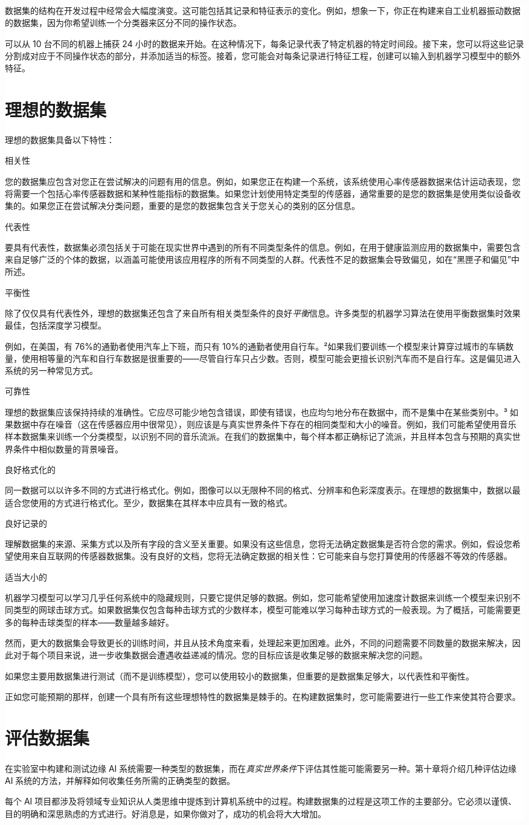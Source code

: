 数据集的结构在开发过程中经常会大幅度演变。这可能包括其记录和特征表示的变化。例如，想象一下，你正在构建来自工业机器振动数据的数据集，因为你希望训练一个分类器来区分不同的操作状态。

可以从 10 台不同的机器上捕获 24 小时的数据来开始。在这种情况下，每条记录代表了特定机器的特定时间段。接下来，您可以将这些记录分割成对应于不同操作状态的部分，并添加适当的标签。接着，您可能会对每条记录进行特征工程，创建可以输入到机器学习模型中的额外特征。

# 理想的数据集

理想的数据集具备以下特性：

相关性

您的数据集应包含对您正在尝试解决的问题有用的信息。例如，如果您正在构建一个系统，该系统使用心率传感器数据来估计运动表现，您将需要一个包括心率传感器数据和某种性能指标的数据集。如果您计划使用特定类型的传感器，通常重要的是您的数据集是使用类似设备收集的。如果您正在尝试解决分类问题，重要的是您的数据集包含关于您关心的类别的区分信息。

代表性

要具有代表性，数据集必须包括关于可能在现实世界中遇到的所有不同类型条件的信息。例如，在用于健康监测应用的数据集中，需要包含来自足够广泛的个体的数据，以涵盖可能使用该应用程序的所有不同类型的人群。代表性不足的数据集会导致偏见，如在“黑匣子和偏见”中所述。

平衡性

除了仅仅具有代表性外，理想的数据集还包含了来自所有相关类型条件的良好*平衡*信息。许多类型的机器学习算法在使用平衡数据集时效果最佳，包括深度学习模型。

例如，在美国，有 76%的通勤者使用汽车上下班，而只有 10%的通勤者使用自行车。²如果我们要训练一个模型来计算穿过城市的车辆数量，使用相等量的汽车和自行车数据是很重要的——尽管自行车只占少数。否则，模型可能会更擅长识别汽车而不是自行车。这是偏见进入系统的另一种常见方式。

可靠性

理想的数据集应该保持持续的准确性。它应尽可能少地包含错误，即使有错误，也应均匀地分布在数据中，而不是集中在某些类别中。³ 如果数据中存在噪音（这在传感器应用中很常见），则应该是与真实世界条件下存在的相同类型和大小的噪音。例如，我们可能希望使用音乐样本数据集来训练一个分类模型，以识别不同的音乐流派。在我们的数据集中，每个样本都正确标记了流派，并且样本包含与预期的真实世界条件中相似数量的背景噪音。

良好格式化的

同一数据可以以许多不同的方式进行格式化。例如，图像可以以无限种不同的格式、分辨率和色彩深度表示。在理想的数据集中，数据以最适合您使用的方式进行格式化。至少，数据集在其样本中应具有一致的格式。

良好记录的

理解数据集的来源、采集方式以及所有字段的含义至关重要。如果没有这些信息，您将无法确定数据集是否符合您的需求。例如，假设您希望使用来自互联网的传感器数据集。没有良好的文档，您将无法确定数据的相关性：它可能来自与您打算使用的传感器不等效的传感器。

适当大小的

机器学习模型可以学习几乎任何系统中的隐藏规则，只要它提供足够的数据。例如，您可能希望使用加速度计数据来训练一个模型来识别不同类型的网球击球方式。如果数据集仅包含每种击球方式的少数样本，模型可能难以学习每种击球方式的一般表现。为了概括，可能需要更多的每种击球类型的样本——数量越多越好。

然而，更大的数据集会导致更长的训练时间，并且从技术角度来看，处理起来更加困难。此外，不同的问题需要不同数量的数据来解决，因此对于每个项目来说，进一步收集数据会遭遇收益递减的情况。您的目标应该是收集足够的数据来解决您的问题。

如果您主要用数据集进行测试（而不是训练模型），您可以使用较小的数据集，但重要的是数据集足够大，以代表性和平衡性。

正如您可能预期的那样，创建一个具有所有这些理想特性的数据集是棘手的。在构建数据集时，您可能需要进行一些工作来使其符合要求。

# 评估数据集

在实验室中构建和测试边缘 AI 系统需要一种类型的数据集，而在*真实世界条件*下评估其性能可能需要另一种。第十章将介绍几种评估边缘 AI 系统的方法，并解释如何收集任务所需的正确类型的数据。

每个 AI 项目都涉及将领域专业知识从人类思维中提炼到计算机系统中的过程。构建数据集的过程是这项工作的主要部分。它必须以谨慎、目的明确和深思熟虑的方式进行。好消息是，如果你做对了，成功的机会将大大增加。
